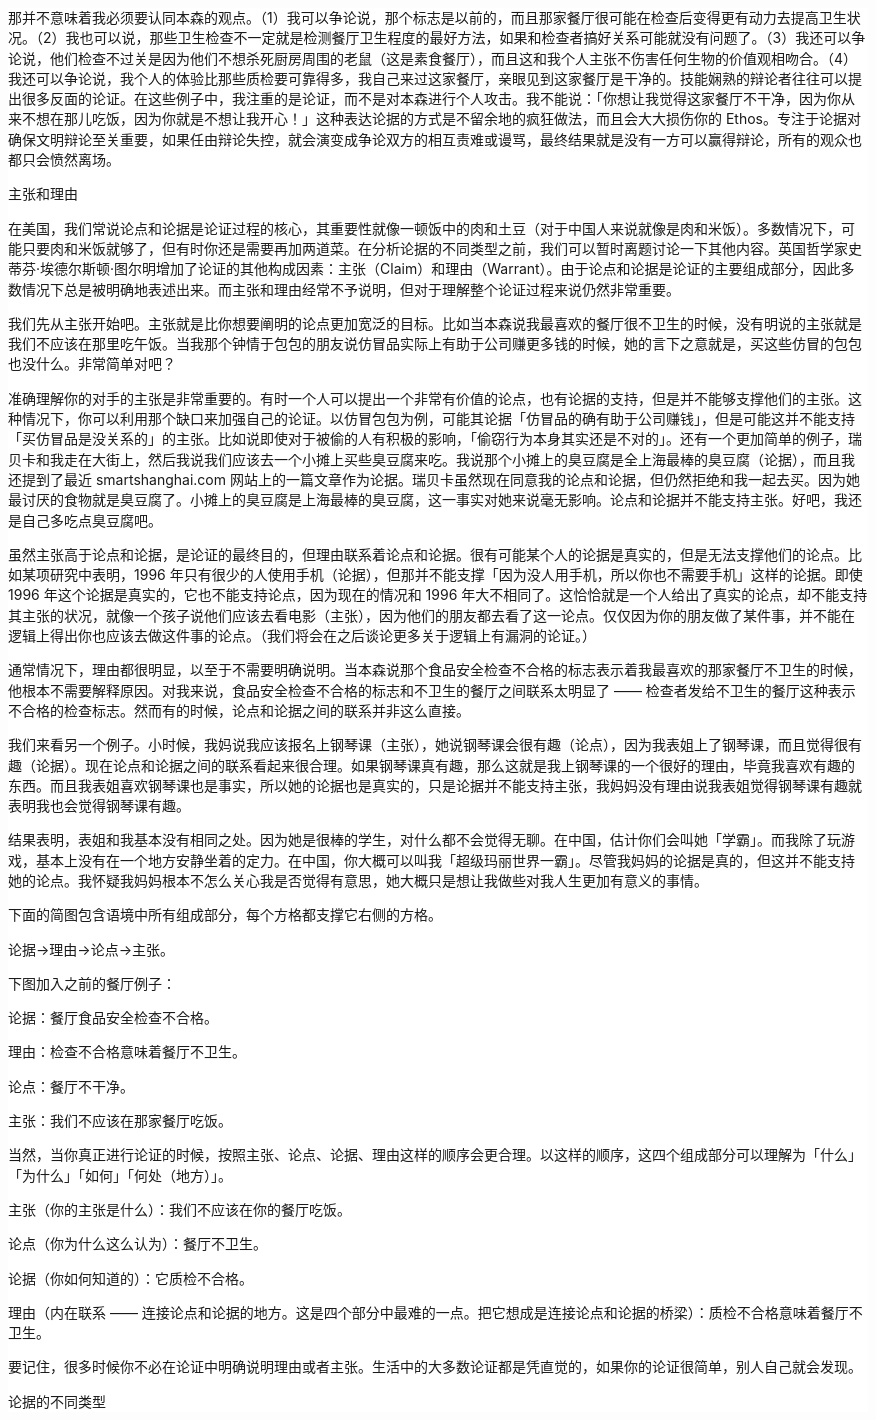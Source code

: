 那并不意味着我必须要认同本森的观点。（1）我可以争论说，那个标志是以前的，而且那家餐厅很可能在检查后变得更有动力去提高卫生状况。（2）我也可以说，那些卫生检查不一定就是检测餐厅卫生程度的最好方法，如果和检查者搞好关系可能就没有问题了。（3）我还可以争论说，他们检查不过关是因为他们不想杀死厨房周围的老鼠（这是素食餐厅），而且这和我个人主张不伤害任何生物的价值观相吻合。（4）我还可以争论说，我个人的体验比那些质检要可靠得多，我自己来过这家餐厅，亲眼见到这家餐厅是干净的。技能娴熟的辩论者往往可以提出很多反面的论证。在这些例子中，我注重的是论证，而不是对本森进行个人攻击。我不能说：「你想让我觉得这家餐厅不干净，因为你从来不想在那儿吃饭，因为你就是不想让我开心！」这种表达论据的方式是不留余地的疯狂做法，而且会大大损伤你的 Ethos。专注于论据对确保文明辩论至关重要，如果任由辩论失控，就会演变成争论双方的相互责难或谩骂，最终结果就是没有一方可以赢得辩论，所有的观众也都只会愤然离场。

主张和理由

在美国，我们常说论点和论据是论证过程的核心，其重要性就像一顿饭中的肉和土豆（对于中国人来说就像是肉和米饭）。多数情况下，可能只要肉和米饭就够了，但有时你还是需要再加两道菜。在分析论据的不同类型之前，我们可以暂时离题讨论一下其他内容。英国哲学家史蒂芬·埃德尔斯顿·图尔明增加了论证的其他构成因素：主张（Claim）和理由（Warrant）。由于论点和论据是论证的主要组成部分，因此多数情况下总是被明确地表述出来。而主张和理由经常不予说明，但对于理解整个论证过程来说仍然非常重要。

我们先从主张开始吧。主张就是比你想要阐明的论点更加宽泛的目标。比如当本森说我最喜欢的餐厅很不卫生的时候，没有明说的主张就是我们不应该在那里吃午饭。当我那个钟情于包包的朋友说仿冒品实际上有助于公司赚更多钱的时候，她的言下之意就是，买这些仿冒的包包也没什么。非常简单对吧？

准确理解你的对手的主张是非常重要的。有时一个人可以提出一个非常有价值的论点，也有论据的支持，但是并不能够支撑他们的主张。这种情况下，你可以利用那个缺口来加强自己的论证。以仿冒包包为例，可能其论据「仿冒品的确有助于公司赚钱」，但是可能这并不能支持「买仿冒品是没关系的」的主张。比如说即使对于被偷的人有积极的影响，「偷窃行为本身其实还是不对的」。还有一个更加简单的例子，瑞贝卡和我走在大街上，然后我说我们应该去一个小摊上买些臭豆腐来吃。我说那个小摊上的臭豆腐是全上海最棒的臭豆腐（论据），而且我还提到了最近 smartshanghai.com 网站上的一篇文章作为论据。瑞贝卡虽然现在同意我的论点和论据，但仍然拒绝和我一起去买。因为她最讨厌的食物就是臭豆腐了。小摊上的臭豆腐是上海最棒的臭豆腐，这一事实对她来说毫无影响。论点和论据并不能支持主张。好吧，我还是自己多吃点臭豆腐吧。

虽然主张高于论点和论据，是论证的最终目的，但理由联系着论点和论据。很有可能某个人的论据是真实的，但是无法支撑他们的论点。比如某项研究中表明，1996 年只有很少的人使用手机（论据），但那并不能支撑「因为没人用手机，所以你也不需要手机」这样的论据。即使 1996 年这个论据是真实的，它也不能支持论点，因为现在的情况和 1996 年大不相同了。这恰恰就是一个人给出了真实的论点，却不能支持其主张的状况，就像一个孩子说他们应该去看电影（主张），因为他们的朋友都去看了这一论点。仅仅因为你的朋友做了某件事，并不能在逻辑上得出你也应该去做这件事的论点。（我们将会在之后谈论更多关于逻辑上有漏洞的论证。）

通常情况下，理由都很明显，以至于不需要明确说明。当本森说那个食品安全检查不合格的标志表示着我最喜欢的那家餐厅不卫生的时候，他根本不需要解释原因。对我来说，食品安全检查不合格的标志和不卫生的餐厅之间联系太明显了 —— 检查者发给不卫生的餐厅这种表示不合格的检查标志。然而有的时候，论点和论据之间的联系并非这么直接。

我们来看另一个例子。小时候，我妈说我应该报名上钢琴课（主张），她说钢琴课会很有趣（论点），因为我表姐上了钢琴课，而且觉得很有趣（论据）。现在论点和论据之间的联系看起来很合理。如果钢琴课真有趣，那么这就是我上钢琴课的一个很好的理由，毕竟我喜欢有趣的东西。而且我表姐喜欢钢琴课也是事实，所以她的论据也是真实的，只是论据并不能支持主张，我妈妈没有理由说我表姐觉得钢琴课有趣就表明我也会觉得钢琴课有趣。

结果表明，表姐和我基本没有相同之处。因为她是很棒的学生，对什么都不会觉得无聊。在中国，估计你们会叫她「学霸」。而我除了玩游戏，基本上没有在一个地方安静坐着的定力。在中国，你大概可以叫我「超级玛丽世界一霸」。尽管我妈妈的论据是真的，但这并不能支持她的论点。我怀疑我妈妈根本不怎么关心我是否觉得有意思，她大概只是想让我做些对我人生更加有意义的事情。

下面的简图包含语境中所有组成部分，每个方格都支撑它右侧的方格。

论据→理由→论点→主张。

下图加入之前的餐厅例子：

论据：餐厅食品安全检查不合格。

理由：检查不合格意味着餐厅不卫生。

论点：餐厅不干净。

主张：我们不应该在那家餐厅吃饭。

当然，当你真正进行论证的时候，按照主张、论点、论据、理由这样的顺序会更合理。以这样的顺序，这四个组成部分可以理解为「什么」「为什么」「如何」「何处（地方）」。

主张（你的主张是什么）：我们不应该在你的餐厅吃饭。

论点（你为什么这么认为）：餐厅不卫生。

论据（你如何知道的）：它质检不合格。

理由（内在联系 —— 连接论点和论据的地方。这是四个部分中最难的一点。把它想成是连接论点和论据的桥梁）：质检不合格意味着餐厅不卫生。

要记住，很多时候你不必在论证中明确说明理由或者主张。生活中的大多数论证都是凭直觉的，如果你的论证很简单，别人自己就会发现。

论据的不同类型

